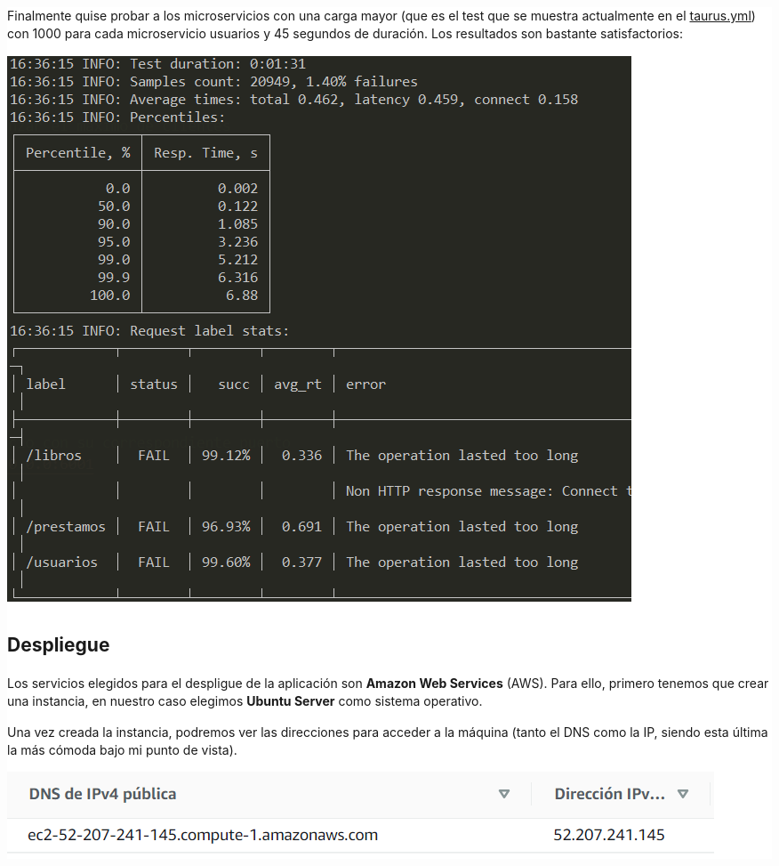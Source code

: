 Finalmente quise probar a los microservicios con una carga mayor (que es el test que se muestra actualmente en el [taurus.yml](../taurus.yml)) con 1000 para cada microservicio usuarios y 45 segundos de duración. Los resultados son bastante satisfactorios:

![users1000](../doc/docker-compose/users1000.png)

## Despliegue
Los servicios elegidos para el despligue de la aplicación son **Amazon Web Services** (AWS). Para ello, primero tenemos que crear una instancia, en nuestro caso elegimos **Ubuntu Server** como sistema operativo.

Una vez creada la instancia, podremos ver las direcciones para acceder a la máquina (tanto el DNS como la IP, siendo esta última la más cómoda bajo mi punto de vista).

![direcciones](../doc/docker-compose/acceso.png)
